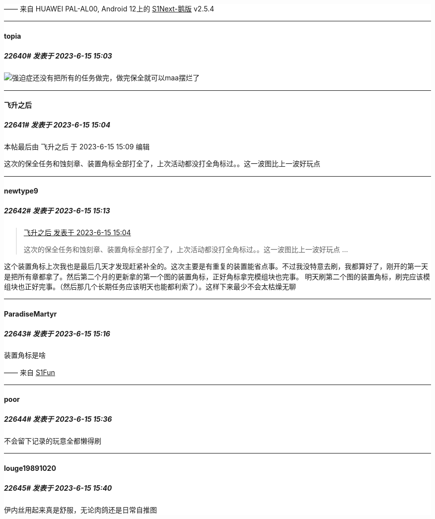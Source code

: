 —— 来自 HUAWEI PAL-AL00, Android 12上的 [S1Next-鹅版](https://github.com/ykrank/S1-Next/releases) v2.5.4

*****

####  topia  
##### 22640#       发表于 2023-6-15 15:03

<img src="https://static.saraba1st.com/image/smiley/face2017/001.png" referrerpolicy="no-referrer">强迫症还没有把所有的任务做完，做完保全就可以maa摆烂了


*****

####  飞升之后  
##### 22641#       发表于 2023-6-15 15:04

 本帖最后由 飞升之后 于 2023-6-15 15:09 编辑 

这次的保全任务和蚀刻章、装置角标全部打全了，上次活动都没打全角标过。。这一波图比上一波好玩点


*****

####  newtype9  
##### 22642#       发表于 2023-6-15 15:13

<blockquote><a href="httphttps://bbs.saraba1st.com/2b/forum.php?mod=redirect&amp;goto=findpost&amp;pid=61296558&amp;ptid=2112661" target="_blank">飞升之后 发表于 2023-6-15 15:04</a>

这次的保全任务和蚀刻章、装置角标全部打全了，上次活动都没打全角标过。。这一波图比上一波好玩点 ...</blockquote>
这个装置角标上次我也是最后几天才发现赶紧补全的。这次主要是有重复的装置能省点事。不过我没特意去刷，我都算好了，刚开的第一天是把所有章都拿了。然后第二个月的更新拿的第一个图的装置角标，正好角标拿完模组块也完事。 明天刷第二个图的装置角标，刷完应该模组块也正好完事。（然后那几个长期任务应该明天也能都利索了）。这样下来最少不会太枯燥无聊

*****

####  ParadiseMartyr  
##### 22643#       发表于 2023-6-15 15:16

装置角标是啥

—— 来自 [S1Fun](https://s1fun.koalcat.com)


*****

####  poor  
##### 22644#       发表于 2023-6-15 15:36

不会留下记录的玩意全都懒得刷

*****

####  louge19891020  
##### 22645#       发表于 2023-6-15 15:40

伊内丝用起来真是舒服，无论肉鸽还是日常自推图

